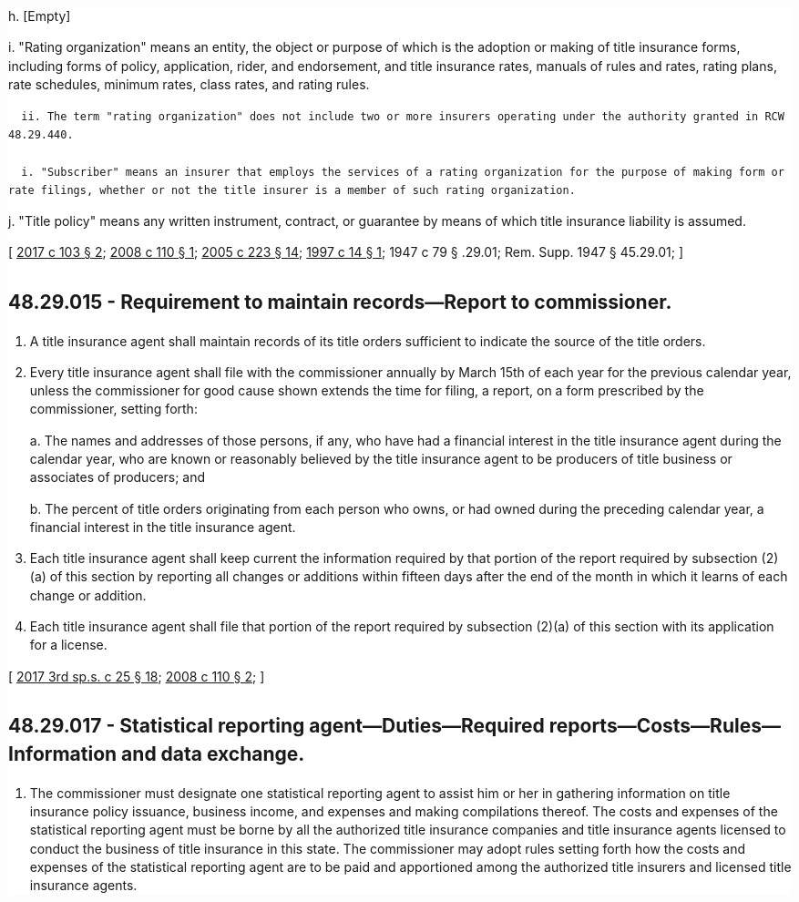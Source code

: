    h. [Empty]

   i. "Rating organization" means an entity, the object or purpose of which is the adoption or making of title insurance forms, including forms of policy, application, rider, and endorsement, and title insurance rates, manuals of rules and rates, rating plans, rate schedules, minimum rates, class rates, and rating rules.

      ii. The term "rating organization" does not include two or more insurers operating under the authority granted in RCW 48.29.440.

      i. "Subscriber" means an insurer that employs the services of a rating organization for the purpose of making form or rate filings, whether or not the title insurer is a member of such rating organization.

   j. "Title policy" means any written instrument, contract, or guarantee by means of which title insurance liability is assumed.

\[ [2017 c 103 § 2](http://lawfilesext.leg.wa.gov/biennium/2017-18/Pdf/Bills/Session%20Laws/House/1450.SL.pdf?cite=2017%20c%20103%20§%202); [2008 c 110 § 1](http://lawfilesext.leg.wa.gov/biennium/2007-08/Pdf/Bills/Session%20Laws/Senate/6847-S.SL.pdf?cite=2008%20c%20110%20§%201); [2005 c 223 § 14](http://lawfilesext.leg.wa.gov/biennium/2005-06/Pdf/Bills/Session%20Laws/House/1197-S.SL.pdf?cite=2005%20c%20223%20§%2014); [1997 c 14 § 1](http://lawfilesext.leg.wa.gov/biennium/1997-98/Pdf/Bills/Session%20Laws/House/1452.SL.pdf?cite=1997%20c%2014%20§%201); 1947 c 79 § .29.01; Rem. Supp. 1947 § 45.29.01; \]

## 48.29.015 - Requirement to maintain records—Report to commissioner.
1. A title insurance agent shall maintain records of its title orders sufficient to indicate the source of the title orders.

2. Every title insurance agent shall file with the commissioner annually by March 15th of each year for the previous calendar year, unless the commissioner for good cause shown extends the time for filing, a report, on a form prescribed by the commissioner, setting forth:

   a. The names and addresses of those persons, if any, who have had a financial interest in the title insurance agent during the calendar year, who are known or reasonably believed by the title insurance agent to be producers of title business or associates of producers; and

   b. The percent of title orders originating from each person who owns, or had owned during the preceding calendar year, a financial interest in the title insurance agent.

3. Each title insurance agent shall keep current the information required by that portion of the report required by subsection (2)(a) of this section by reporting all changes or additions within fifteen days after the end of the month in which it learns of each change or addition.

4. Each title insurance agent shall file that portion of the report required by subsection (2)(a) of this section with its application for a license.

\[ [2017 3rd sp.s. c 25 § 18](http://lawfilesext.leg.wa.gov/biennium/2017-18/Pdf/Bills/Session%20Laws/Senate/5316.SL.pdf?cite=2017%203rd%20sp.s.%20c%2025%20§%2018); [2008 c 110 § 2](http://lawfilesext.leg.wa.gov/biennium/2007-08/Pdf/Bills/Session%20Laws/Senate/6847-S.SL.pdf?cite=2008%20c%20110%20§%202); \]

## 48.29.017 - Statistical reporting agent—Duties—Required reports—Costs—Rules—Information and data exchange.
1. The commissioner must designate one statistical reporting agent to assist him or her in gathering information on title insurance policy issuance, business income, and expenses and making compilations thereof. The costs and expenses of the statistical reporting agent must be borne by all the authorized title insurance companies and title insurance agents licensed to conduct the business of title insurance in this state. The commissioner may adopt rules setting forth how the costs and expenses of the statistical reporting agent are to be paid and apportioned among the authorized title insurers and licensed title insurance agents.
